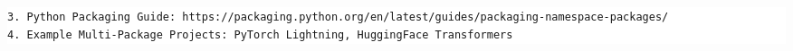 ```
3. Python Packaging Guide: https://packaging.python.org/en/latest/guides/packaging-namespace-packages/
4. Example Multi-Package Projects: PyTorch Lightning, HuggingFace Transformers
